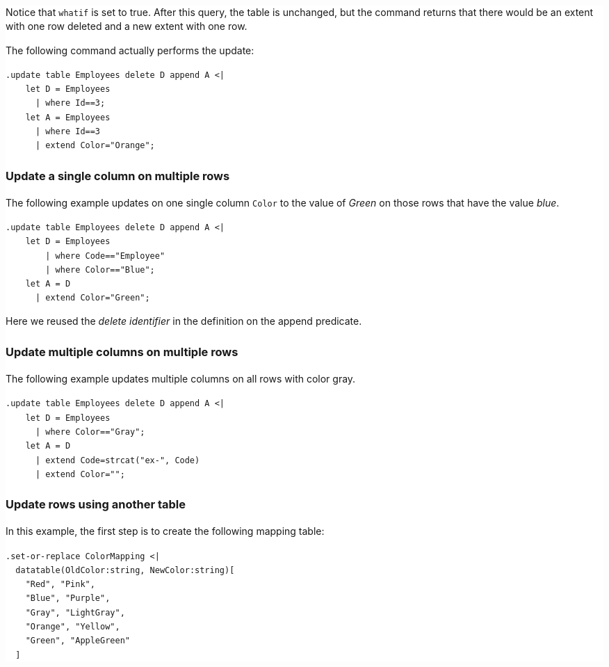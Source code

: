 Notice that `whatif` is set to true. After this query, the table is unchanged, but the command returns that there would be an extent with one row deleted and a new extent with one row.

The following command actually performs the update:

```kusto
.update table Employees delete D append A <|
    let D = Employees
      | where Id==3;
    let A = Employees
      | where Id==3
      | extend Color="Orange";
```

### Update a single column on multiple rows

The following example updates on one single column `Color` to the value of *Green* on those rows that have the value *blue*. 

```kusto
.update table Employees delete D append A <|
    let D = Employees
        | where Code=="Employee"
        | where Color=="Blue";
    let A = D
      | extend Color="Green";
```

Here we reused the *delete identifier* in the definition on the append predicate.

### Update multiple columns on multiple rows

The following example updates multiple columns on all rows with color gray.

```kusto
.update table Employees delete D append A <|
    let D = Employees
      | where Color=="Gray";
    let A = D
      | extend Code=strcat("ex-", Code)
      | extend Color="";
```

### Update rows using another table

In this example, the first step is to create the following mapping table:

```kusto
.set-or-replace ColorMapping <|
  datatable(OldColor:string, NewColor:string)[
    "Red", "Pink",
    "Blue", "Purple",
    "Gray", "LightGray",
    "Orange", "Yellow",
    "Green", "AppleGreen"
  ]
```
